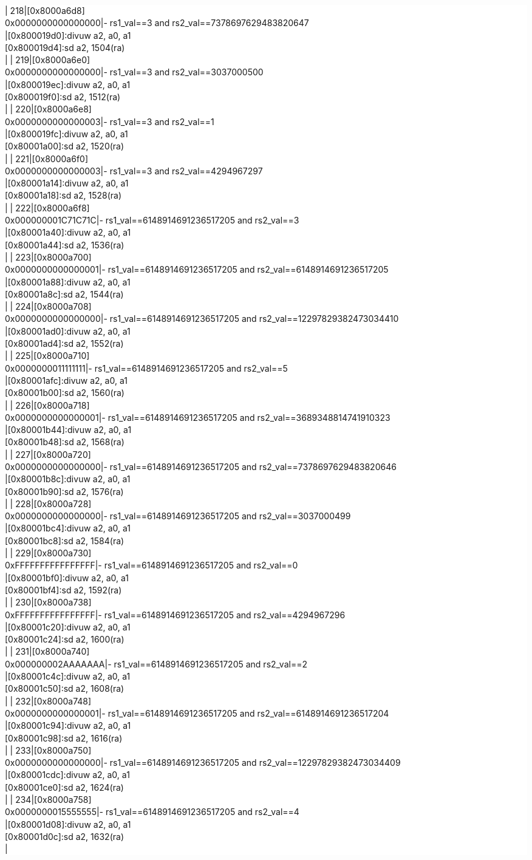 | 218|[0x8000a6d8]<br>0x0000000000000000|- rs1_val==3 and rs2_val==7378697629483820647<br>                                                                                                                                                                                    |[0x800019d0]:divuw a2, a0, a1<br> [0x800019d4]:sd a2, 1504(ra)<br>    |
| 219|[0x8000a6e0]<br>0x0000000000000000|- rs1_val==3 and rs2_val==3037000500<br>                                                                                                                                                                                             |[0x800019ec]:divuw a2, a0, a1<br> [0x800019f0]:sd a2, 1512(ra)<br>    |
| 220|[0x8000a6e8]<br>0x0000000000000003|- rs1_val==3 and rs2_val==1<br>                                                                                                                                                                                                      |[0x800019fc]:divuw a2, a0, a1<br> [0x80001a00]:sd a2, 1520(ra)<br>    |
| 221|[0x8000a6f0]<br>0x0000000000000003|- rs1_val==3 and rs2_val==4294967297<br>                                                                                                                                                                                             |[0x80001a14]:divuw a2, a0, a1<br> [0x80001a18]:sd a2, 1528(ra)<br>    |
| 222|[0x8000a6f8]<br>0x000000001C71C71C|- rs1_val==6148914691236517205 and rs2_val==3<br>                                                                                                                                                                                    |[0x80001a40]:divuw a2, a0, a1<br> [0x80001a44]:sd a2, 1536(ra)<br>    |
| 223|[0x8000a700]<br>0x0000000000000001|- rs1_val==6148914691236517205 and rs2_val==6148914691236517205<br>                                                                                                                                                                  |[0x80001a88]:divuw a2, a0, a1<br> [0x80001a8c]:sd a2, 1544(ra)<br>    |
| 224|[0x8000a708]<br>0x0000000000000000|- rs1_val==6148914691236517205 and rs2_val==12297829382473034410<br>                                                                                                                                                                 |[0x80001ad0]:divuw a2, a0, a1<br> [0x80001ad4]:sd a2, 1552(ra)<br>    |
| 225|[0x8000a710]<br>0x0000000011111111|- rs1_val==6148914691236517205 and rs2_val==5<br>                                                                                                                                                                                    |[0x80001afc]:divuw a2, a0, a1<br> [0x80001b00]:sd a2, 1560(ra)<br>    |
| 226|[0x8000a718]<br>0x0000000000000001|- rs1_val==6148914691236517205 and rs2_val==3689348814741910323<br>                                                                                                                                                                  |[0x80001b44]:divuw a2, a0, a1<br> [0x80001b48]:sd a2, 1568(ra)<br>    |
| 227|[0x8000a720]<br>0x0000000000000000|- rs1_val==6148914691236517205 and rs2_val==7378697629483820646<br>                                                                                                                                                                  |[0x80001b8c]:divuw a2, a0, a1<br> [0x80001b90]:sd a2, 1576(ra)<br>    |
| 228|[0x8000a728]<br>0x0000000000000000|- rs1_val==6148914691236517205 and rs2_val==3037000499<br>                                                                                                                                                                           |[0x80001bc4]:divuw a2, a0, a1<br> [0x80001bc8]:sd a2, 1584(ra)<br>    |
| 229|[0x8000a730]<br>0xFFFFFFFFFFFFFFFF|- rs1_val==6148914691236517205 and rs2_val==0<br>                                                                                                                                                                                    |[0x80001bf0]:divuw a2, a0, a1<br> [0x80001bf4]:sd a2, 1592(ra)<br>    |
| 230|[0x8000a738]<br>0xFFFFFFFFFFFFFFFF|- rs1_val==6148914691236517205 and rs2_val==4294967296<br>                                                                                                                                                                           |[0x80001c20]:divuw a2, a0, a1<br> [0x80001c24]:sd a2, 1600(ra)<br>    |
| 231|[0x8000a740]<br>0x000000002AAAAAAA|- rs1_val==6148914691236517205 and rs2_val==2<br>                                                                                                                                                                                    |[0x80001c4c]:divuw a2, a0, a1<br> [0x80001c50]:sd a2, 1608(ra)<br>    |
| 232|[0x8000a748]<br>0x0000000000000001|- rs1_val==6148914691236517205 and rs2_val==6148914691236517204<br>                                                                                                                                                                  |[0x80001c94]:divuw a2, a0, a1<br> [0x80001c98]:sd a2, 1616(ra)<br>    |
| 233|[0x8000a750]<br>0x0000000000000000|- rs1_val==6148914691236517205 and rs2_val==12297829382473034409<br>                                                                                                                                                                 |[0x80001cdc]:divuw a2, a0, a1<br> [0x80001ce0]:sd a2, 1624(ra)<br>    |
| 234|[0x8000a758]<br>0x0000000015555555|- rs1_val==6148914691236517205 and rs2_val==4<br>                                                                                                                                                                                    |[0x80001d08]:divuw a2, a0, a1<br> [0x80001d0c]:sd a2, 1632(ra)<br>    |